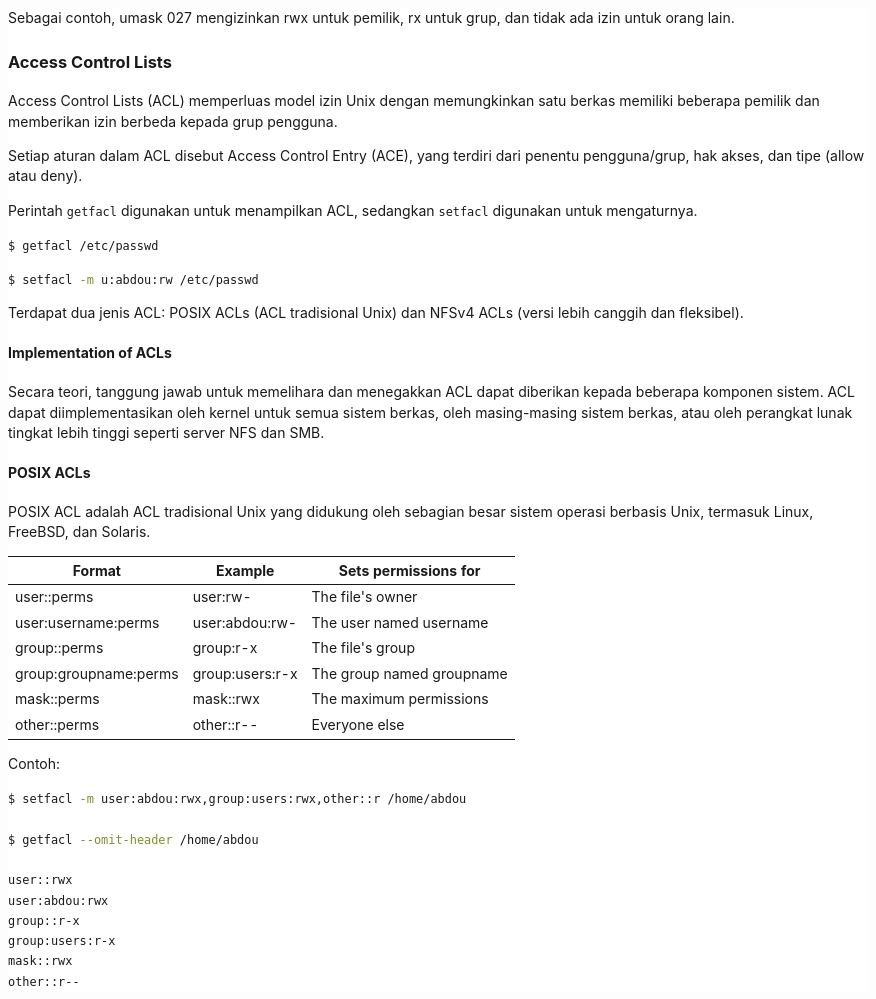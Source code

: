 Sebagai contoh, umask 027 mengizinkan rwx untuk pemilik, rx untuk grup, dan tidak ada izin untuk orang lain.

### Access Control Lists

Access Control Lists (ACL) memperluas model izin Unix dengan memungkinkan satu berkas memiliki beberapa pemilik dan memberikan izin berbeda kepada grup pengguna. 

Setiap aturan dalam ACL disebut Access Control Entry (ACE), yang terdiri dari penentu pengguna/grup, hak akses, dan tipe (allow atau deny). 

Perintah `getfacl` digunakan untuk menampilkan ACL, sedangkan `setfacl` digunakan untuk mengaturnya.

```bash
$ getfacl /etc/passwd
```

```bash
$ setfacl -m u:abdou:rw /etc/passwd
```

Terdapat dua jenis ACL: POSIX ACLs (ACL tradisional Unix) dan NFSv4 ACLs (versi lebih canggih dan fleksibel).

#### Implementation of ACLs

Secara teori, tanggung jawab untuk memelihara dan menegakkan ACL dapat diberikan kepada beberapa komponen sistem. ACL dapat diimplementasikan oleh kernel untuk semua sistem berkas, oleh masing-masing sistem berkas, atau oleh perangkat lunak tingkat lebih tinggi seperti server NFS dan SMB.

#### POSIX ACLs

POSIX ACL adalah ACL tradisional Unix yang didukung oleh sebagian besar sistem operasi berbasis Unix, termasuk Linux, FreeBSD, dan Solaris.

| Format                | Example         | Sets permissions for      |
| --------------------- | --------------- | ------------------------- |
| user::perms           | user:rw-        | The file's owner          |
| user:username:perms   | user:abdou:rw-  | The user named username   |
| group::perms          | group:r-x       | The file's group          |
| group:groupname:perms | group:users:r-x | The group named groupname |
| mask::perms           | mask::rwx       | The maximum permissions   |
| other::perms          | other::r--      | Everyone else             |

Contoh: 

```bash
$ setfacl -m user:abdou:rwx,group:users:rwx,other::r /home/abdou

$ getfacl --omit-header /home/abdou

user::rwx
user:abdou:rwx
group::r-x
group:users:r-x
mask::rwx
other::r--
```
